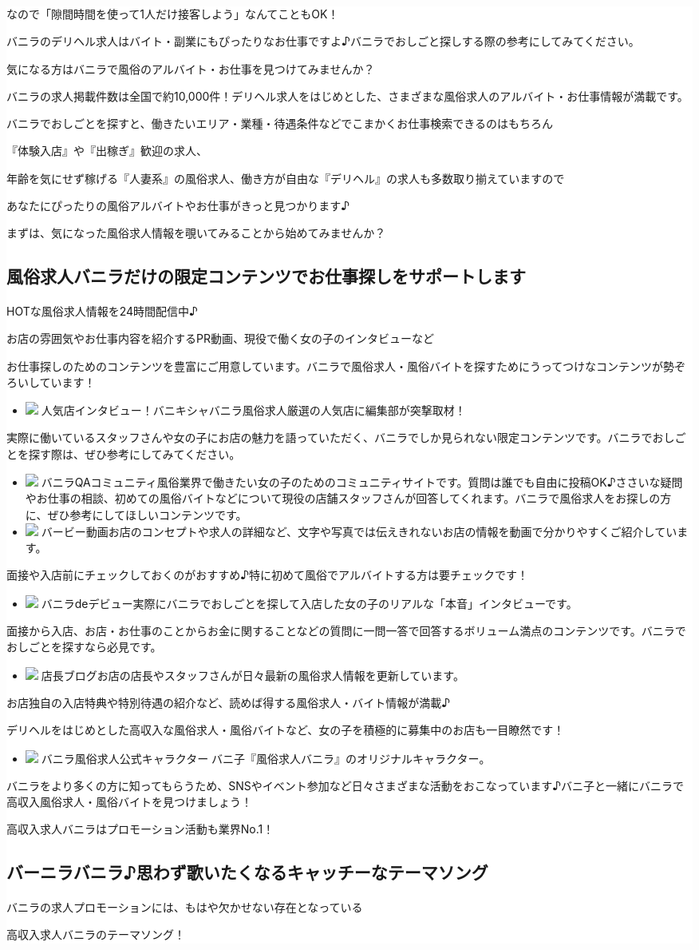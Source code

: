 なので「隙間時間を使って1人だけ接客しよう」なんてこともOK！

バニラのデリヘル求人はバイト・副業にもぴったりなお仕事ですよ♪バニラでおしごと探しする際の参考にしてみてください。

気になる方はバニラで風俗のアルバイト・お仕事を見つけてみませんか？

バニラの求人掲載件数は全国で約10,000件！デリヘル求人をはじめとした、さまざまな風俗求人のアルバイト・お仕事情報が満載です。

バニラでおしごとを探すと、働きたいエリア・業種・待遇条件などでこまかくお仕事検索できるのはもちろん

『体験入店』や『出稼ぎ』歓迎の求人、

年齢を気にせず稼げる『人妻系』の風俗求人、働き方が自由な『デリヘル』の求人も多数取り揃えていますので

あなたにぴったりの風俗アルバイトやお仕事がきっと見つかります♪

まずは、気になった風俗求人情報を覗いてみることから始めてみませんか？

## 風俗求人バニラだけの限定コンテンツでお仕事探しをサポートします

HOTな風俗求人情報を24時間配信中♪

お店の雰囲気やお仕事内容を紹介するPR動画、現役で働く女の子のインタビューなど

お仕事探しのためのコンテンツを豊富にご用意しています。バニラで風俗求人・風俗バイトを探すためにうってつけなコンテンツが勢ぞろいしています！

- ![](https://qzin.jp/assets/img/user/pc/index/img-content-staff.svg)
人気店インタビュー！バニキシャバニラ風俗求人厳選の人気店に編集部が突撃取材！

実際に働いているスタッフさんや女の子にお店の魅力を語っていただく、バニラでしか見られない限定コンテンツです。バニラでおしごとを探す際は、ぜひ参考にしてみてください。
- ![](https://qzin.jp/assets/img/user/pc/index/img-content-qa.svg)
バニラQAコミュニティ風俗業界で働きたい女の子のためのコミュニティサイトです。質問は誰でも自由に投稿OK♪ささいな疑問やお仕事の相談、初めての風俗バイトなどについて現役の店舗スタッフさんが回答してくれます。バニラで風俗求人をお探しの方に、ぜひ参考にしてほしいコンテンツです。
- ![](https://qzin.jp/assets/img/user/pc/index/img-content-barbie.svg)
バービー動画お店のコンセプトや求人の詳細など、文字や写真では伝えきれないお店の情報を動画で分かりやすくご紹介しています。

面接や入店前にチェックしておくのがおすすめ♪特に初めて風俗でアルバイトする方は要チェックです！
- ![](https://qzin.jp/assets/img/user/pc/index/img-content-vanilladebut.png?1740995738)
バニラdeデビュー実際にバニラでおしごとを探して入店した女の子のリアルな「本音」インタビューです。

面接から入店、お店・お仕事のことからお金に関することなどの質問に一問一答で回答するボリューム満点のコンテンツです。バニラでおしごとを探すなら必見です。
- ![](https://qzin.jp/assets/img/user/pc/index/img-content-blog.svg)
店長ブログお店の店長やスタッフさんが日々最新の風俗求人情報を更新しています。

お店独自の入店特典や特別待遇の紹介など、読めば得する風俗求人・バイト情報が満載♪

デリヘルをはじめとした高収入な風俗求人・風俗バイトなど、女の子を積極的に募集中のお店も一目瞭然です！
- ![](https://qzin.jp/assets/img/user/pc/index/img-content-vaniko.svg)
バニラ風俗求人公式キャラクター バニ子『風俗求人バニラ』のオリジナルキャラクター。

バニラをより多くの方に知ってもらうため、SNSやイベント参加など日々さまざまな活動をおこなっています♪バニ子と一緒にバニラで高収入風俗求人・風俗バイトを見つけましょう！

高収入求人バニラはプロモーション活動も業界No.1！

## バーニラバニラ♪思わず歌いたくなるキャッチーなテーマソング

バニラの求人プロモーションには、もはや欠かせない存在となっている

高収入求人バニラのテーマソング！
